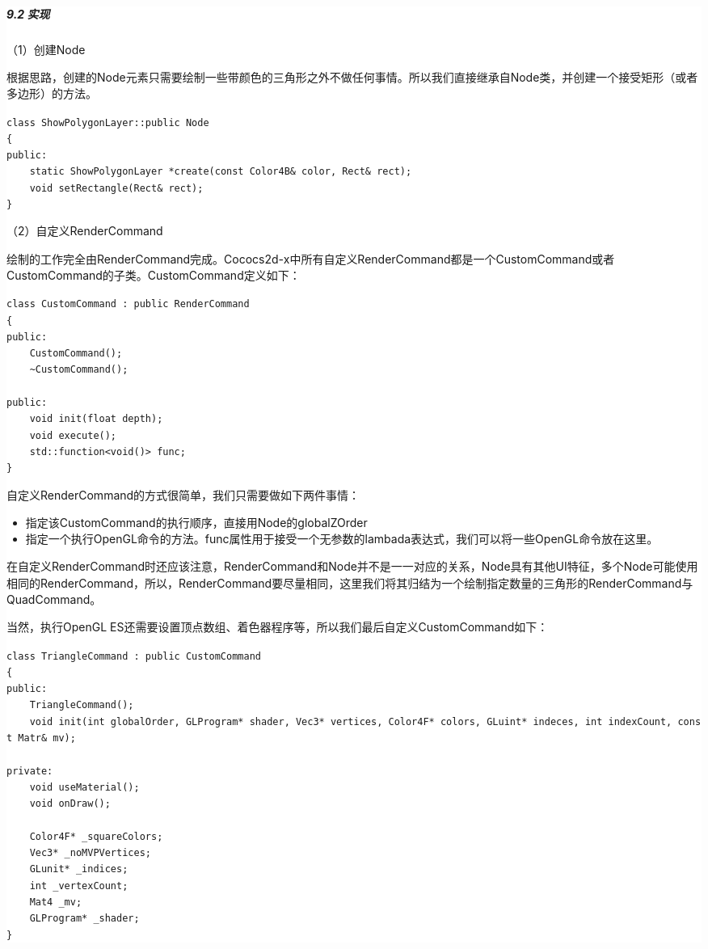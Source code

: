 ##### 9.2 实现

（1）创建Node

根据思路，创建的Node元素只需要绘制一些带颜色的三角形之外不做任何事情。所以我们直接继承自Node类，并创建一个接受矩形（或者多边形）的方法。

    class ShowPolygonLayer::public Node
    {
    public:
        static ShowPolygonLayer *create(const Color4B& color, Rect& rect);
        void setRectangle(Rect& rect);
    }

（2）自定义RenderCommand

绘制的工作完全由RenderCommand完成。Cococs2d-x中所有自定义RenderCommand都是一个CustomCommand或者CustomCommand的子类。CustomCommand定义如下：

    class CustomCommand : public RenderCommand
    {
    public:
        CustomCommand();
        ~CustomCommand();

    public:
        void init(float depth);
        void execute();
        std::function<void()> func;
    }

自定义RenderCommand的方式很简单，我们只需要做如下两件事情：

- 指定该CustomCommand的执行顺序，直接用Node的globalZOrder
- 指定一个执行OpenGL命令的方法。func属性用于接受一个无参数的lambada表达式，我们可以将一些OpenGL命令放在这里。

在自定义RenderCommand时还应该注意，RenderCommand和Node并不是一一对应的关系，Node具有其他UI特征，多个Node可能使用相同的RenderCommand，所以，RenderCommand要尽量相同，这里我们将其归结为一个绘制指定数量的三角形的RenderCommand与QuadCommand。

当然，执行OpenGL ES还需要设置顶点数组、着色器程序等，所以我们最后自定义CustomCommand如下：

    class TriangleCommand : public CustomCommand
    {
    public:
        TriangleCommand();
        void init(int globalOrder, GLProgram* shader, Vec3* vertices, Color4F* colors, GLuint* indeces, int indexCount, const Matr& mv);

    private:
        void useMaterial();
        void onDraw();

        Color4F* _squareColors;
        Vec3* _noMVPVertices;
        GLunit* _indices;
        int _vertexCount;
        Mat4 _mv;
        GLProgram* _shader;
    }
